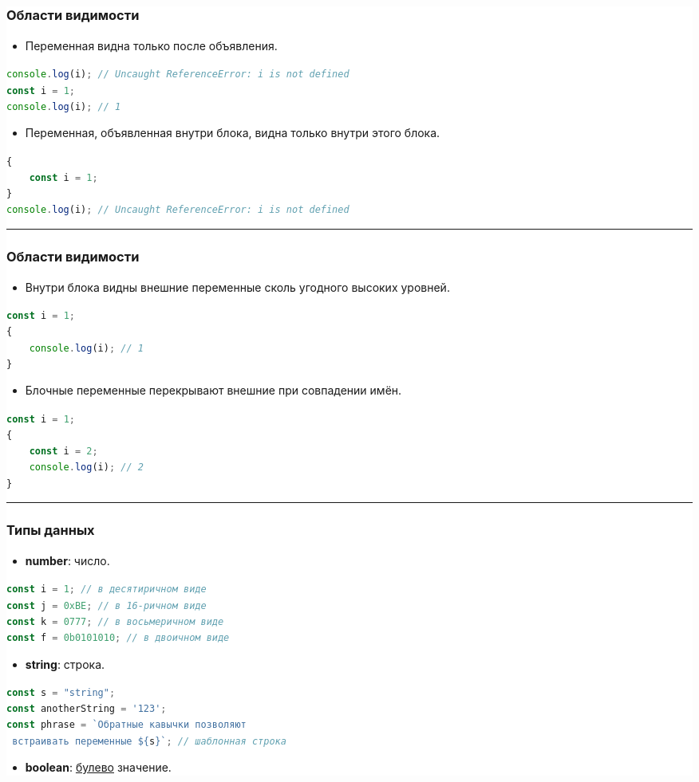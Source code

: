 ### Области видимости
* Переменная видна только после объявления.
```js
console.log(i); // Uncaught ReferenceError: i is not defined
const i = 1;
console.log(i); // 1
```
* Переменная, объявленная внутри блока, видна только внутри этого блока.
```js
{
    const i = 1;
}
console.log(i); // Uncaught ReferenceError: i is not defined
```
---

### Области видимости
* Внутри блока видны внешние переменные сколь угодного высоких уровней.
```js
const i = 1;
{
    console.log(i); // 1
}
```
* Блочные переменные перекрывают внешние при совпадении имён.
```js
const i = 1;
{
    const i = 2;
    console.log(i); // 2
}
```
---

### Типы данных
* **number**: число.

```js
const i = 1; // в десятиричном виде
const j = 0xBE; // в 16-ричном виде
const k = 0777; // в восьмеричном виде
const f = 0b0101010; // в двоичном виде
```
* **string**: строка.

```js
const s = "string";
const anotherString = '123';
const phrase = `Обратные кавычки позволяют
 встраивать переменные ${s}`; // шаблонная строка
```
* **boolean**: [булево](https://ru.wikipedia.org/wiki/%D0%91%D1%83%D0%BB%D1%8C,_%D0%94%D0%B6%D0%BE%D1%80%D0%B4%D0%B6) значение.
